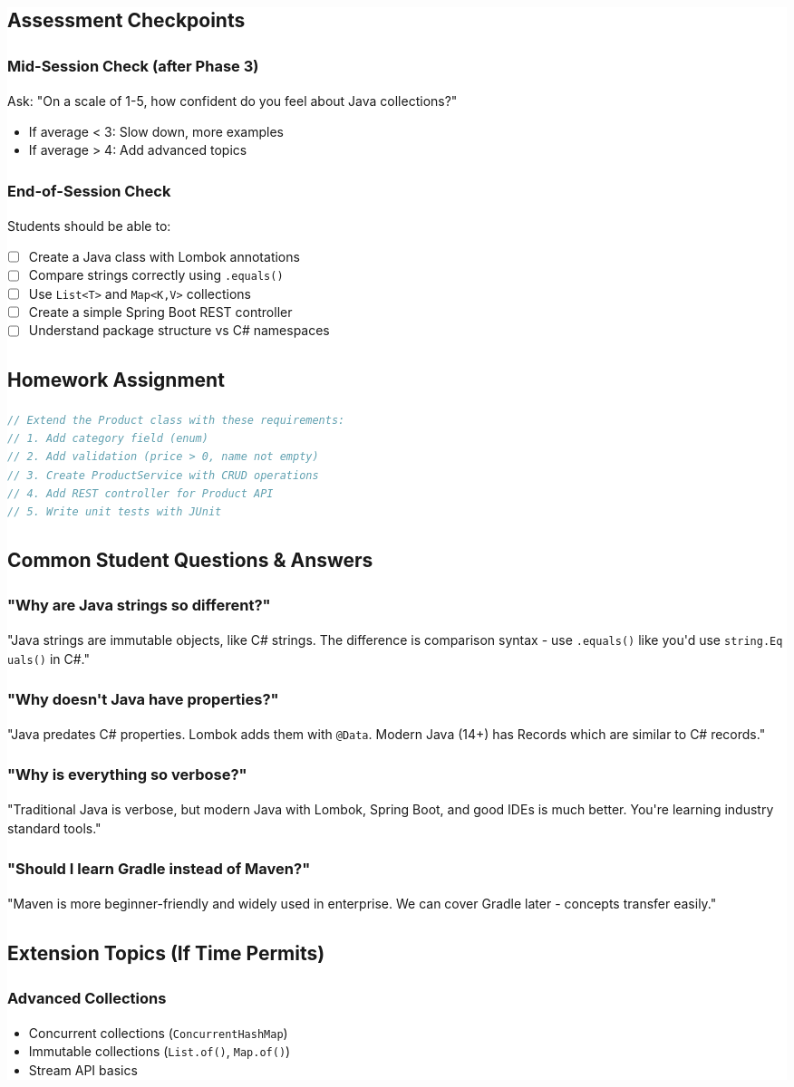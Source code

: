 ## Assessment Checkpoints

### Mid-Session Check (after Phase 3)
Ask: "On a scale of 1-5, how confident do you feel about Java collections?"
- If average < 3: Slow down, more examples
- If average > 4: Add advanced topics

### End-of-Session Check
Students should be able to:
- [ ] Create a Java class with Lombok annotations
- [ ] Compare strings correctly using `.equals()`
- [ ] Use `List<T>` and `Map<K,V>` collections
- [ ] Create a simple Spring Boot REST controller
- [ ] Understand package structure vs C# namespaces

## Homework Assignment

```java
// Extend the Product class with these requirements:
// 1. Add category field (enum)
// 2. Add validation (price > 0, name not empty)
// 3. Create ProductService with CRUD operations
// 4. Add REST controller for Product API
// 5. Write unit tests with JUnit
```

## Common Student Questions & Answers

### "Why are Java strings so different?"
"Java strings are immutable objects, like C# strings. The difference is comparison syntax - use `.equals()` like you'd use `string.Equals()` in C#."

### "Why doesn't Java have properties?"
"Java predates C# properties. Lombok adds them with `@Data`. Modern Java (14+) has Records which are similar to C# records."

### "Why is everything so verbose?"
"Traditional Java is verbose, but modern Java with Lombok, Spring Boot, and good IDEs is much better. You're learning industry standard tools."

### "Should I learn Gradle instead of Maven?"
"Maven is more beginner-friendly and widely used in enterprise. We can cover Gradle later - concepts transfer easily."

## Extension Topics (If Time Permits)

### Advanced Collections
- Concurrent collections (`ConcurrentHashMap`)
- Immutable collections (`List.of()`, `Map.of()`)
- Stream API basics
